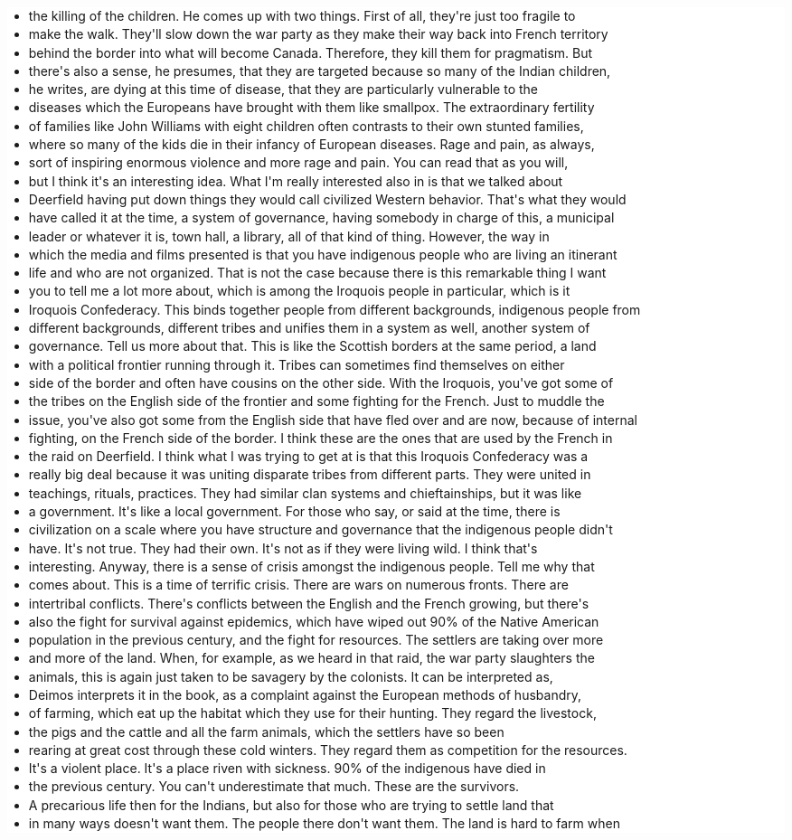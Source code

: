 *  the killing of the children. He comes up with two things. First of all, they're just too fragile to
*  make the walk. They'll slow down the war party as they make their way back into French territory
*  behind the border into what will become Canada. Therefore, they kill them for pragmatism. But
*  there's also a sense, he presumes, that they are targeted because so many of the Indian children,
*  he writes, are dying at this time of disease, that they are particularly vulnerable to the
*  diseases which the Europeans have brought with them like smallpox. The extraordinary fertility
*  of families like John Williams with eight children often contrasts to their own stunted families,
*  where so many of the kids die in their infancy of European diseases. Rage and pain, as always,
*  sort of inspiring enormous violence and more rage and pain. You can read that as you will,
*  but I think it's an interesting idea. What I'm really interested also in is that we talked about
*  Deerfield having put down things they would call civilized Western behavior. That's what they would
*  have called it at the time, a system of governance, having somebody in charge of this, a municipal
*  leader or whatever it is, town hall, a library, all of that kind of thing. However, the way in
*  which the media and films presented is that you have indigenous people who are living an itinerant
*  life and who are not organized. That is not the case because there is this remarkable thing I want
*  you to tell me a lot more about, which is among the Iroquois people in particular, which is it
*  Iroquois Confederacy. This binds together people from different backgrounds, indigenous people from
*  different backgrounds, different tribes and unifies them in a system as well, another system of
*  governance. Tell us more about that. This is like the Scottish borders at the same period, a land
*  with a political frontier running through it. Tribes can sometimes find themselves on either
*  side of the border and often have cousins on the other side. With the Iroquois, you've got some of
*  the tribes on the English side of the frontier and some fighting for the French. Just to muddle the
*  issue, you've also got some from the English side that have fled over and are now, because of internal
*  fighting, on the French side of the border. I think these are the ones that are used by the French in
*  the raid on Deerfield. I think what I was trying to get at is that this Iroquois Confederacy was a
*  really big deal because it was uniting disparate tribes from different parts. They were united in
*  teachings, rituals, practices. They had similar clan systems and chieftainships, but it was like
*  a government. It's like a local government. For those who say, or said at the time, there is
*  civilization on a scale where you have structure and governance that the indigenous people didn't
*  have. It's not true. They had their own. It's not as if they were living wild. I think that's
*  interesting. Anyway, there is a sense of crisis amongst the indigenous people. Tell me why that
*  comes about. This is a time of terrific crisis. There are wars on numerous fronts. There are
*  intertribal conflicts. There's conflicts between the English and the French growing, but there's
*  also the fight for survival against epidemics, which have wiped out 90% of the Native American
*  population in the previous century, and the fight for resources. The settlers are taking over more
*  and more of the land. When, for example, as we heard in that raid, the war party slaughters the
*  animals, this is again just taken to be savagery by the colonists. It can be interpreted as,
*  Deimos interprets it in the book, as a complaint against the European methods of husbandry,
*  of farming, which eat up the habitat which they use for their hunting. They regard the livestock,
*  the pigs and the cattle and all the farm animals, which the settlers have so been
*  rearing at great cost through these cold winters. They regard them as competition for the resources.
*  It's a violent place. It's a place riven with sickness. 90% of the indigenous have died in
*  the previous century. You can't underestimate that much. These are the survivors.
*  A precarious life then for the Indians, but also for those who are trying to settle land that
*  in many ways doesn't want them. The people there don't want them. The land is hard to farm when